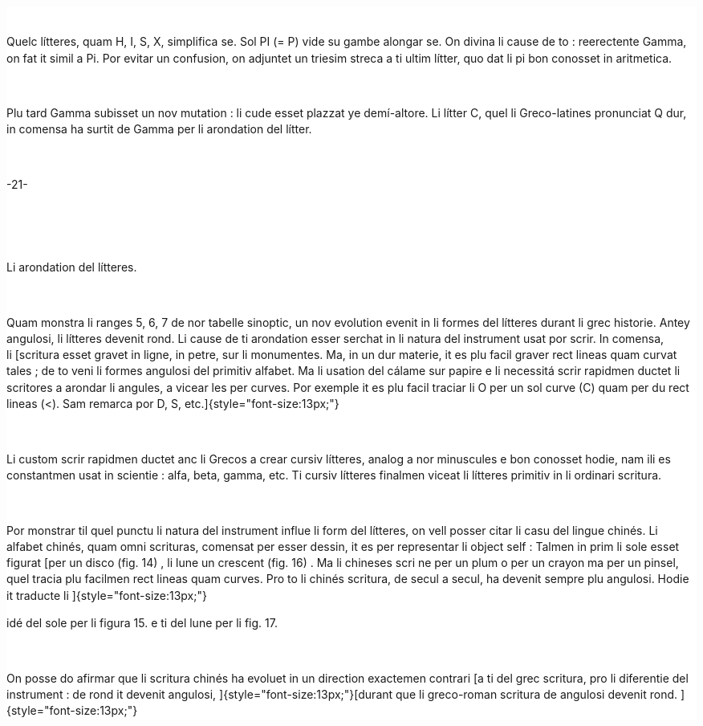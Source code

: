  

Quelc lítteres, quam H, I, S, X, simplifica se. Sol PI (= P) vide su
gambe alongar se. On divina li cause de to : reerectente Gamma, on fat
it simil a Pi. Por evitar un confusion, on adjuntet un triesim streca a
ti ultim lítter, quo dat li pi bon conosset in aritmetica. 

 

Plu tard Gamma subisset un nov mutation : li cude esset plazzat ye
demí-altore. Li lítter C, quel li Greco-latines pronunciat Q dur, in
comensa ha surtit de Gamma per li arondation del lítter. 

 

-21- 

 

 

Li arondation del lítteres.

 

Quam monstra li ranges 5, 6, 7 de nor tabelle sinoptic, un nov evolution
evenit in li formes del lítteres durant li grec historie. Antey
angulosi, li lítteres devenit rond. Li cause de ti arondation esser
serchat in li natura del instrument usat por scrir. In comensa,
li [scritura esset gravet in ligne, in petre, sur li monumentes. Ma, in
un dur materie, it es plu facil graver rect lineas quam curvat tales ;
de to veni li formes angulosi del primitiv alfabet. Ma li usation del
cálame sur papire e li necessitá scrir rapidmen ductet li scritores a
arondar li angules, a vicear les per curves. Por exemple it es plu facil
traciar li O per un sol curve (C) quam per du rect lineas (\<). Sam
remarca por D, S, etc.]{style="font-size:13px;"}

 

Li custom scrir rapidmen ductet anc li Grecos a crear cursiv lítteres,
analog a nor minuscules e bon conosset hodie, nam ili es constantmen
usat in scientie : alfa, beta, gamma, etc. Ti cursiv lítteres finalmen
viceat li lítteres primitiv in li ordinari scritura. 

 

Por monstrar til quel punctu li natura del instrument influe li form del
lítteres, on vell posser citar li casu del lingue chinés. Li alfabet
chinés, quam omni scrituras, comensat per esser dessin, it es per
representar li object self : Talmen in prim li sole esset figurat [per
un disco (fig. 14) , li lune un crescent (fig. 16) . Ma li chineses scri
ne per un plum o per un crayon ma per un pinsel, quel tracia plu
facilmen rect lineas quam curves. Pro to li chinés scritura, de secul a
secul, ha devenit sempre plu angulosi. Hodie it traducte
li ]{style="font-size:13px;"}

idé del sole per li figura 15. e ti del lune per li fig. 17.

 

On posse do afirmar que li scritura chinés ha evoluet in un direction
exactemen contrari [a ti del grec scritura, pro li diferentie del
instrument : de rond it devenit
angulosi, ]{style="font-size:13px;"}[durant que li greco-roman scritura
de angulosi devenit rond. ]{style="font-size:13px;"}
